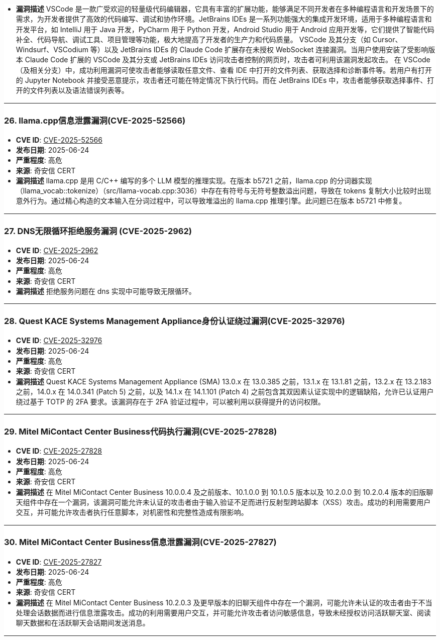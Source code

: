 - **漏洞描述**
VSCode 是一款广受欢迎的轻量级代码编辑器，它具有丰富的扩展功能，能够满足不同开发者在多种编程语言和开发场景下的需求，为开发者提供了高效的代码编写、调试和协作环境。JetBrains IDEs 是一系列功能强大的集成开发环境，适用于多种编程语言和开发平台，如 IntelliJ 用于 Java 开发，PyCharm 用于 Python 开发，Android Studio 用于 Android 应用开发等，它们提供了智能代码补全、代码导航、调试工具、项目管理等功能，极大地提高了开发者的生产力和代码质量。
VSCode 及其分支（如 Cursor、Windsurf、VSCodium 等）以及 JetBrains IDEs 的 Claude Code 扩展存在未授权 WebSocket 连接漏洞。当用户使用安装了受影响版本 Claude Code 扩展的 VSCode 及其分支或 JetBrains IDEs 访问攻击者控制的网页时，攻击者可利用该漏洞发起攻击。
在 VSCode（及相关分支）中，成功利用漏洞可使攻击者能够读取任意文件、查看 IDE 中打开的文件列表、获取选择和诊断事件等。若用户有打开的 Jupyter Notebook 并接受恶意提示，攻击者还可能在特定情况下执行代码。而在 JetBrains IDEs 中，攻击者能够获取选择事件、打开的文件列表以及语法错误列表等。
---
### 26. llama.cpp信息泄露漏洞(CVE-2025-52566)
- **CVE ID**: [CVE-2025-52566](https://cve.mitre.org/cgi-bin/cvename.cgi?name=CVE-2025-52566)
- **发布日期**: 2025-06-24
- **严重程度**: 高危
- **来源**: 奇安信 CERT
- **漏洞描述**
llama.cpp 是用 C/C++ 编写的多个 LLM 模型的推理实现。在版本 b5721 之前，llama.cpp 的分词器实现（llama_vocab::tokenize）（src/llama-vocab.cpp:3036）中存在有符号与无符号整数溢出问题，导致在 tokens 复制大小比较时出现意外行为。通过精心构造的文本输入在分词过程中，可以导致堆溢出的 llama.cpp 推理引擎。此问题已在版本 b5721 中修复。
---
### 27. DNS无限循环拒绝服务漏洞 (CVE-2025-2962)
- **CVE ID**: [CVE-2025-2962](https://cve.mitre.org/cgi-bin/cvename.cgi?name=CVE-2025-2962)
- **发布日期**: 2025-06-24
- **严重程度**: 高危
- **来源**: 奇安信 CERT
- **漏洞描述**
拒绝服务问题在 dns 实现中可能导致无限循环。
---
### 28. Quest KACE Systems Management Appliance身份认证绕过漏洞(CVE-2025-32976)
- **CVE ID**: [CVE-2025-32976](https://cve.mitre.org/cgi-bin/cvename.cgi?name=CVE-2025-32976)
- **发布日期**: 2025-06-24
- **严重程度**: 高危
- **来源**: 奇安信 CERT
- **漏洞描述**
Quest KACE Systems Management Appliance (SMA) 13.0.x 在 13.0.385 之前，13.1.x 在 13.1.81 之前，13.2.x 在 13.2.183 之前，14.0.x 在 14.0.341 (Patch 5) 之前，以及 14.1.x 在 14.1.101 (Patch 4) 之前包含其双因素认证实现中的逻辑缺陷，允许已认证用户绕过基于 TOTP 的 2FA 要求。该漏洞存在于 2FA 验证过程中，可以被利用以获得提升的访问权限。
---
### 29. Mitel MiContact Center Business代码执行漏洞(CVE-2025-27828)
- **CVE ID**: [CVE-2025-27828](https://cve.mitre.org/cgi-bin/cvename.cgi?name=CVE-2025-27828)
- **发布日期**: 2025-06-24
- **严重程度**: 高危
- **来源**: 奇安信 CERT
- **漏洞描述**
在 Mitel MiContact Center Business 10.0.0.4 及之前版本、10.1.0.0 到 10.1.0.5 版本以及 10.2.0.0 到 10.2.0.4 版本的旧版聊天组件中存在一个漏洞，该漏洞可能允许未认证的攻击者由于输入验证不足而进行反射型跨站脚本（XSS）攻击。成功的利用需要用户交互，并可能允许攻击者执行任意脚本，对机密性和完整性造成有限影响。
---
### 30. Mitel MiContact Center Business信息泄露漏洞(CVE-2025-27827)
- **CVE ID**: [CVE-2025-27827](https://cve.mitre.org/cgi-bin/cvename.cgi?name=CVE-2025-27827)
- **发布日期**: 2025-06-24
- **严重程度**: 高危
- **来源**: 奇安信 CERT
- **漏洞描述**
在 Mitel MiContact Center Business 10.2.0.3 及更早版本的旧聊天组件中存在一个漏洞，可能允许未认证的攻击者由于不当处理会话数据而进行信息泄露攻击。成功的利用需要用户交互，并可能允许攻击者访问敏感信息，导致未经授权访问活跃聊天室、阅读聊天数据和在活跃聊天会话期间发送消息。
---
